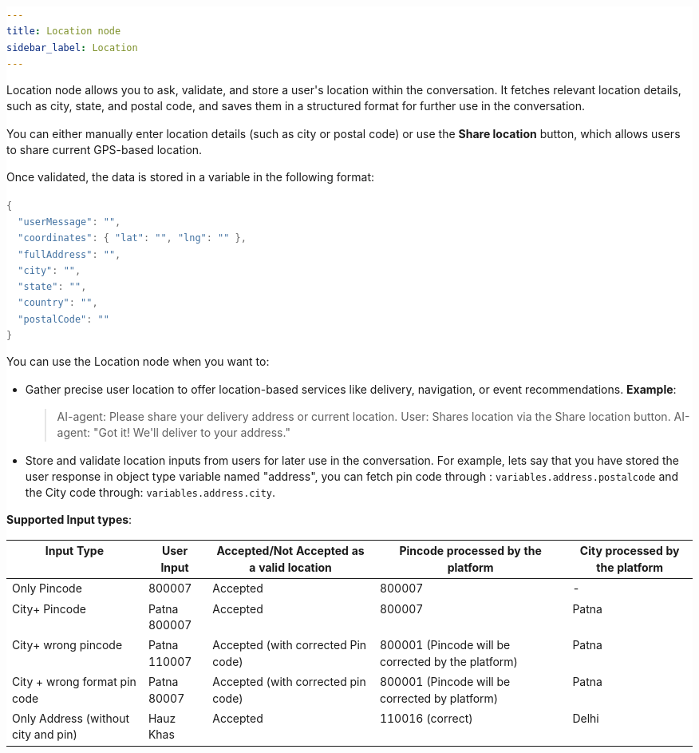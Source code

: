 ```yaml
---
title: Location node
sidebar_label: Location
---
```


Location node allows you to ask, validate, and store a user's location within the conversation. It fetches  relevant location details, such as city, state, and postal code, and saves them in a structured format for further use in the conversation.

You can either manually enter location details (such as city or postal code) or use the **Share location** button, which allows users to share current GPS-based location.

Once validated, the data is stored in a variable in the following format:

```c
{
  "userMessage": "",
  "coordinates": { "lat": "", "lng": "" },
  "fullAddress": "",
  "city": "",
  "state": "",
  "country": "",
  "postalCode": ""
}
```


You can use the Location node when you want to:
* Gather precise user location to offer location-based services like delivery, navigation, or event recommendations.
 **Example**: 
  > AI-agent: Please share your delivery address or current location.
  User: Shares location via the Share location button.
  AI-agent: "Got it! We'll deliver to your address."
* Store and validate location inputs from users for later use in the conversation. For example, lets say that you have stored the user response in object type variable named "address", you can fetch pin code through : `variables.address.postalcode` and the City code through: `variables.address.city`.

**Supported Input types**:


|Input Type|User Input|Accepted/Not Accepted as a valid location|Pincode processed by the platform|City processed by the platform
|------|------|-------|------|---------|
|Only Pincode |800007|Accepted|800007|-
|City+ Pincode|Patna 800007|Accepted|800007|Patna
|City+ wrong pincode|Patna 110007|Accepted (with corrected Pin code)|800001 (Pincode will be corrected by the platform)|Patna
|City + wrong format pin code|Patna 80007|Accepted (with corrected pin code)|800001 (Pincode will be corrected by platform)|Patna
|Only Address (without city and pin)|Hauz Khas|Accepted|110016 (correct)| Delhi|
